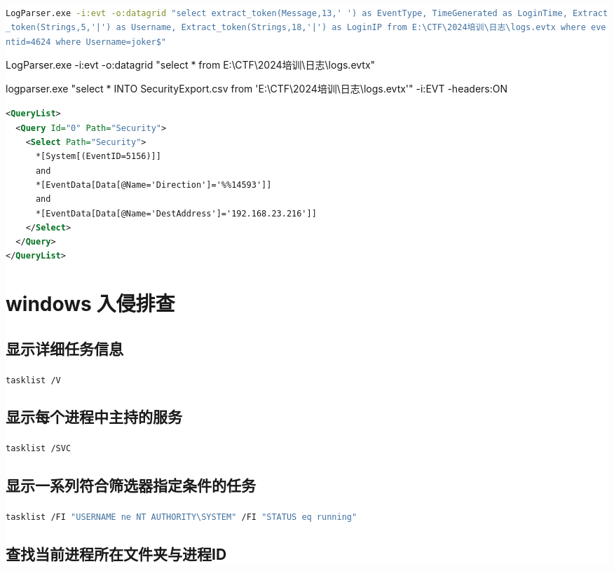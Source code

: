 

```bash
LogParser.exe -i:evt -o:datagrid "select extract_token(Message,13,' ') as EventType, TimeGenerated as LoginTime, Extract_token(Strings,5,'|') as Username, Extract_token(Strings,18,'|') as LoginIP from E:\CTF\2024培训\日志\logs.evtx where eventid=4624 where Username=joker$"
```


LogParser.exe -i:evt -o:datagrid "select * from E:\CTF\2024培训\日志\logs.evtx"






logparser.exe "select *  INTO SecurityExport.csv from  'E:\CTF\2024培训\日志\logs.evtx'" -i:EVT -headers:ON


```xml
<QueryList>
  <Query Id="0" Path="Security">
    <Select Path="Security">
      *[System[(EventID=5156)]]
      and
      *[EventData[Data[@Name='Direction']='%%14593']]
      and
      *[EventData[Data[@Name='DestAddress']='192.168.23.216']]
    </Select>
  </Query>
</QueryList>
```


# windows 入侵排查


## 显示详细任务信息

```bash
tasklist /V
```

## 显示每个进程中主持的服务

```bash
tasklist /SVC
```

## 显示一系列符合筛选器指定条件的任务

```bash
tasklist /FI "USERNAME ne NT AUTHORITY\SYSTEM" /FI "STATUS eq running"
```


## 查找当前进程所在文件夹与进程ID
